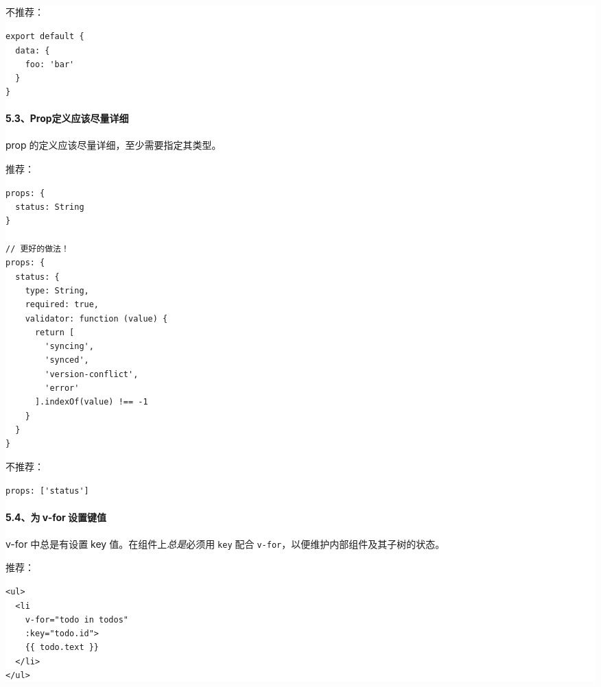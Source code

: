不推荐：

```
export default {
  data: {
    foo: 'bar'
  }
}
```

#### 5.3、Prop定义应该尽量详细

prop 的定义应该尽量详细，至少需要指定其类型。 

推荐：

```
props: {
  status: String
}

// 更好的做法！
props: {
  status: {
    type: String,
    required: true,
    validator: function (value) {
      return [
        'syncing',
        'synced',
        'version-conflict',
        'error'
      ].indexOf(value) !== -1
    }
  }
}
```

不推荐：

```
props: ['status'] 
```

#### 5.4、为 v-for 设置键值

v-for 中总是有设置 key 值。在组件上*总是*必须用 `key` 配合 `v-for`，以便维护内部组件及其子树的状态。 

推荐：

```
<ul>
  <li
    v-for="todo in todos"
    :key="todo.id">
    {{ todo.text }}
  </li>
</ul>
```
